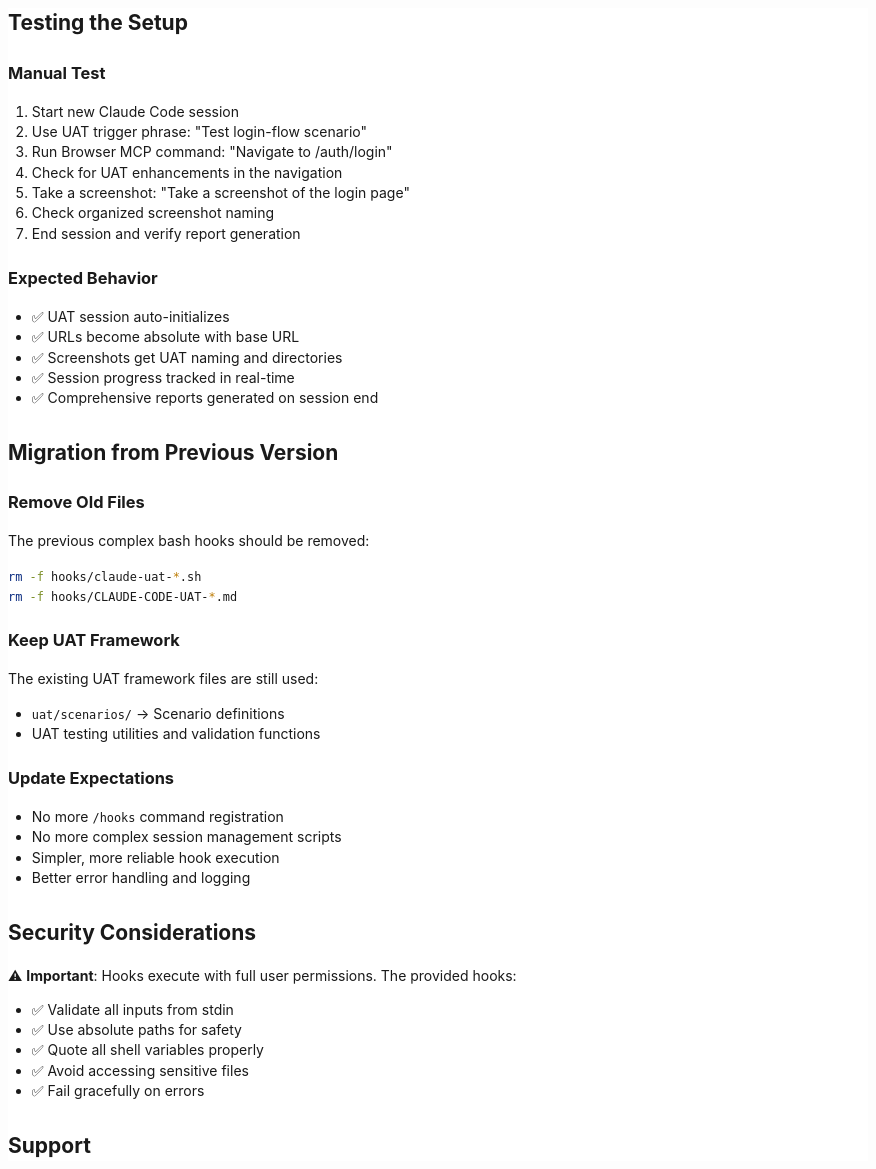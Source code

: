 ## Testing the Setup

### Manual Test
1. Start new Claude Code session
2. Use UAT trigger phrase: "Test login-flow scenario"
3. Run Browser MCP command: "Navigate to /auth/login"
4. Check for UAT enhancements in the navigation
5. Take a screenshot: "Take a screenshot of the login page"
6. Check organized screenshot naming
7. End session and verify report generation

### Expected Behavior
- ✅ UAT session auto-initializes
- ✅ URLs become absolute with base URL
- ✅ Screenshots get UAT naming and directories
- ✅ Session progress tracked in real-time
- ✅ Comprehensive reports generated on session end

## Migration from Previous Version

### Remove Old Files
The previous complex bash hooks should be removed:
```bash
rm -f hooks/claude-uat-*.sh
rm -f hooks/CLAUDE-CODE-UAT-*.md
```

### Keep UAT Framework
The existing UAT framework files are still used:
- `uat/scenarios/` → Scenario definitions
- UAT testing utilities and validation functions

### Update Expectations
- No more `/hooks` command registration
- No more complex session management scripts
- Simpler, more reliable hook execution
- Better error handling and logging

## Security Considerations

⚠️ **Important**: Hooks execute with full user permissions. The provided hooks:
- ✅ Validate all inputs from stdin
- ✅ Use absolute paths for safety
- ✅ Quote all shell variables properly
- ✅ Avoid accessing sensitive files
- ✅ Fail gracefully on errors

## Support
